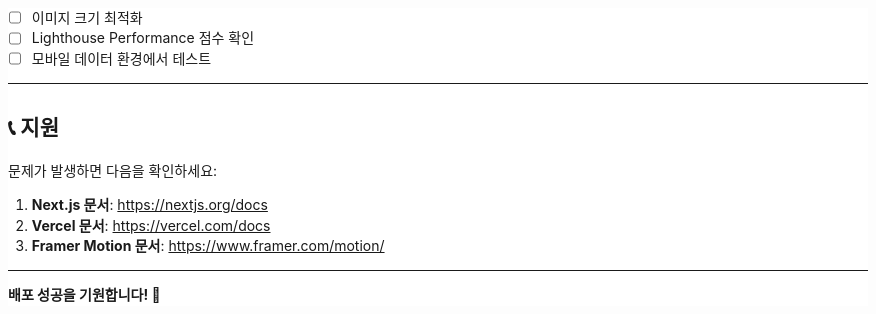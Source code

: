 - [ ] 이미지 크기 최적화
- [ ] Lighthouse Performance 점수 확인
- [ ] 모바일 데이터 환경에서 테스트

---

## 📞 지원

문제가 발생하면 다음을 확인하세요:

1. **Next.js 문서**: https://nextjs.org/docs
2. **Vercel 문서**: https://vercel.com/docs
3. **Framer Motion 문서**: https://www.framer.com/motion/

---

**배포 성공을 기원합니다! 🎉**
